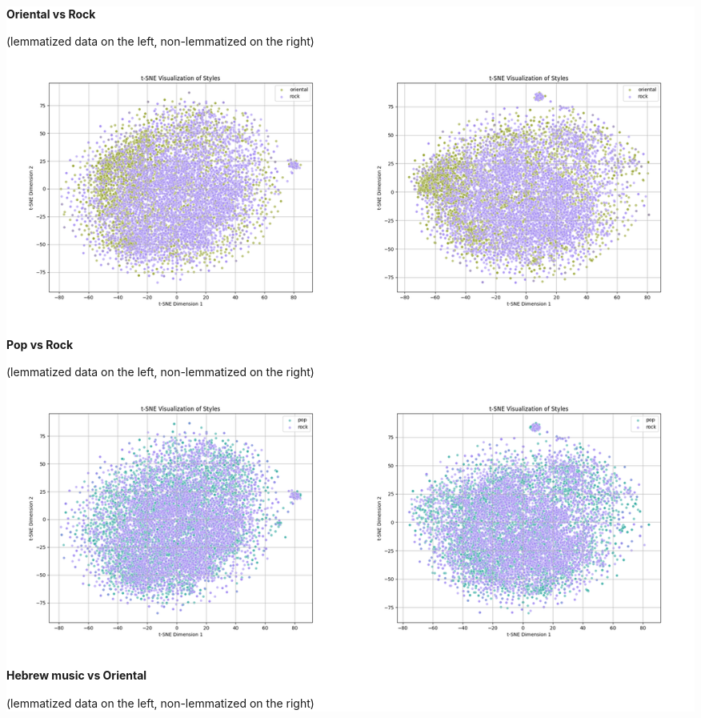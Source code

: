
**Oriental vs Rock**

(lemmatized data on the left, non-lemmatized on the right)
![alt text](image-12.png)

**Pop vs Rock**

(lemmatized data on the left, non-lemmatized on the right)
![alt text](image-13.png)

**Hebrew music vs Oriental**

(lemmatized data on the left, non-lemmatized on the right)